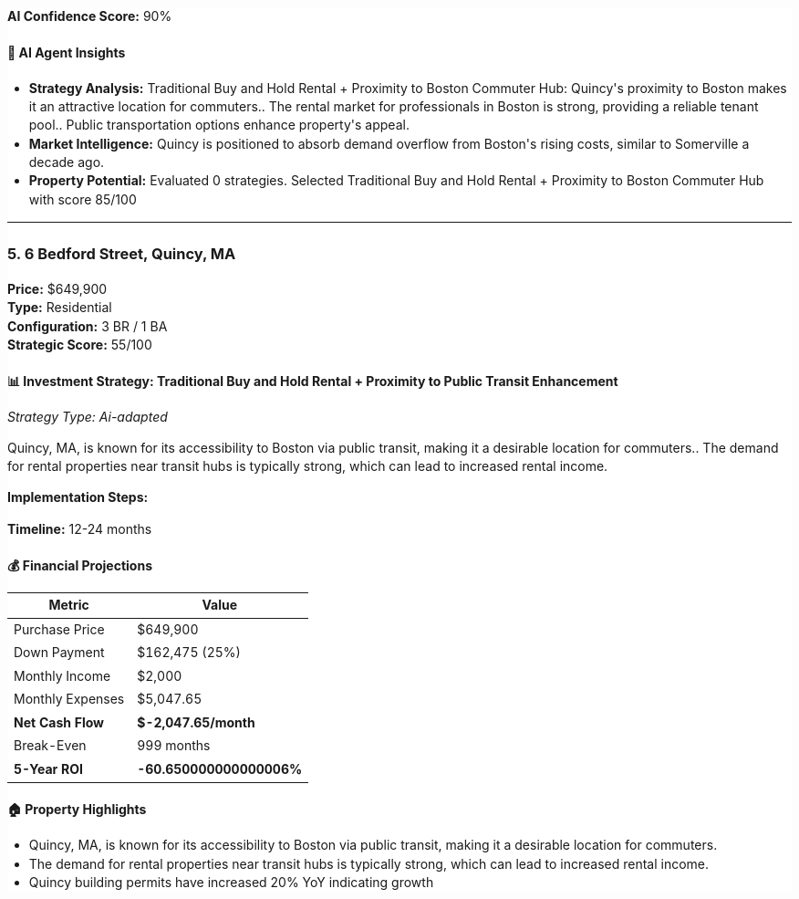 **AI Confidence Score:** 90%


#### 🤖 AI Agent Insights

- **Strategy Analysis:** Traditional Buy and Hold Rental + Proximity to Boston Commuter Hub: Quincy's proximity to Boston makes it an attractive location for commuters.. The rental market for professionals in Boston is strong, providing a reliable tenant pool.. Public transportation options enhance property's appeal.
- **Market Intelligence:** Quincy is positioned to absorb demand overflow from Boston's rising costs, similar to Somerville a decade ago.
- **Property Potential:** Evaluated 0 strategies. Selected Traditional Buy and Hold Rental + Proximity to Boston Commuter Hub with score 85/100


---

### 5. 6 Bedford Street, Quincy, MA

**Price:** $649,900  
**Type:** Residential  
**Configuration:** 3 BR / 1 BA  
**Strategic Score:** 55/100

#### 📊 Investment Strategy: Traditional Buy and Hold Rental + Proximity to Public Transit Enhancement
*Strategy Type: Ai-adapted*

Quincy, MA, is known for its accessibility to Boston via public transit, making it a desirable location for commuters.. The demand for rental properties near transit hubs is typically strong, which can lead to increased rental income.

**Implementation Steps:**


**Timeline:** 12-24 months

#### 💰 Financial Projections

| Metric | Value |
|--------|-------|
| Purchase Price | $649,900 |
| Down Payment | $162,475 (25%) |
| Monthly Income | $2,000 |
| Monthly Expenses | $5,047.65 |
| **Net Cash Flow** | **$-2,047.65/month** |
| Break-Even | 999 months |
| **5-Year ROI** | **-60.650000000000006%** |

#### 🏠 Property Highlights
- Quincy, MA, is known for its accessibility to Boston via public transit, making it a desirable location for commuters.
- The demand for rental properties near transit hubs is typically strong, which can lead to increased rental income.
- Quincy building permits have increased 20% YoY indicating growth
